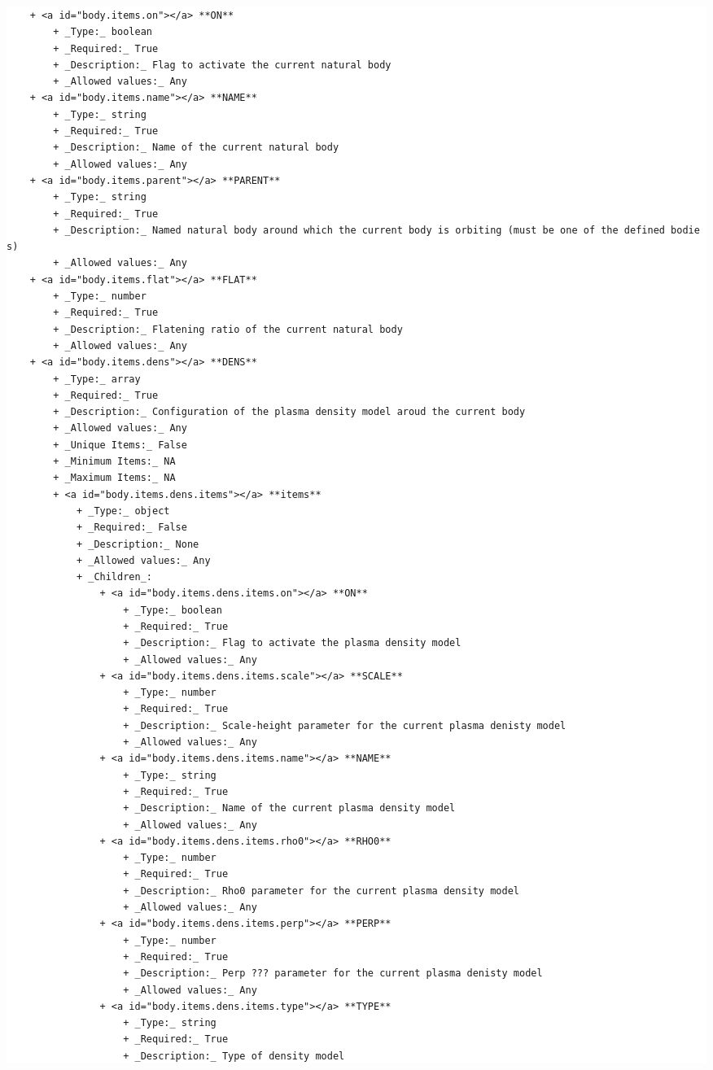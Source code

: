 		+ <a id="body.items.on"></a> **ON**
			+ _Type:_ boolean
			+ _Required:_ True
			+ _Description:_ Flag to activate the current natural body
			+ _Allowed values:_ Any
		+ <a id="body.items.name"></a> **NAME**
			+ _Type:_ string
			+ _Required:_ True
			+ _Description:_ Name of the current natural body
			+ _Allowed values:_ Any
		+ <a id="body.items.parent"></a> **PARENT**
			+ _Type:_ string
			+ _Required:_ True
			+ _Description:_ Named natural body around which the current body is orbiting (must be one of the defined bodies)
			+ _Allowed values:_ Any
		+ <a id="body.items.flat"></a> **FLAT**
			+ _Type:_ number
			+ _Required:_ True
			+ _Description:_ Flatening ratio of the current natural body
			+ _Allowed values:_ Any
		+ <a id="body.items.dens"></a> **DENS**
			+ _Type:_ array
			+ _Required:_ True
			+ _Description:_ Configuration of the plasma density model aroud the current body
			+ _Allowed values:_ Any
			+ _Unique Items:_ False
			+ _Minimum Items:_ NA
			+ _Maximum Items:_ NA
			+ <a id="body.items.dens.items"></a> **items**
				+ _Type:_ object
				+ _Required:_ False
				+ _Description:_ None
				+ _Allowed values:_ Any
				+ _Children_:
					+ <a id="body.items.dens.items.on"></a> **ON**
						+ _Type:_ boolean
						+ _Required:_ True
						+ _Description:_ Flag to activate the plasma density model
						+ _Allowed values:_ Any
					+ <a id="body.items.dens.items.scale"></a> **SCALE**
						+ _Type:_ number
						+ _Required:_ True
						+ _Description:_ Scale-height parameter for the current plasma denisty model
						+ _Allowed values:_ Any
					+ <a id="body.items.dens.items.name"></a> **NAME**
						+ _Type:_ string
						+ _Required:_ True
						+ _Description:_ Name of the current plasma density model
						+ _Allowed values:_ Any
					+ <a id="body.items.dens.items.rho0"></a> **RHO0**
						+ _Type:_ number
						+ _Required:_ True
						+ _Description:_ Rho0 parameter for the current plasma density model
						+ _Allowed values:_ Any
					+ <a id="body.items.dens.items.perp"></a> **PERP**
						+ _Type:_ number
						+ _Required:_ True
						+ _Description:_ Perp ??? parameter for the current plasma denisty model
						+ _Allowed values:_ Any
					+ <a id="body.items.dens.items.type"></a> **TYPE**
						+ _Type:_ string
						+ _Required:_ True
						+ _Description:_ Type of density model